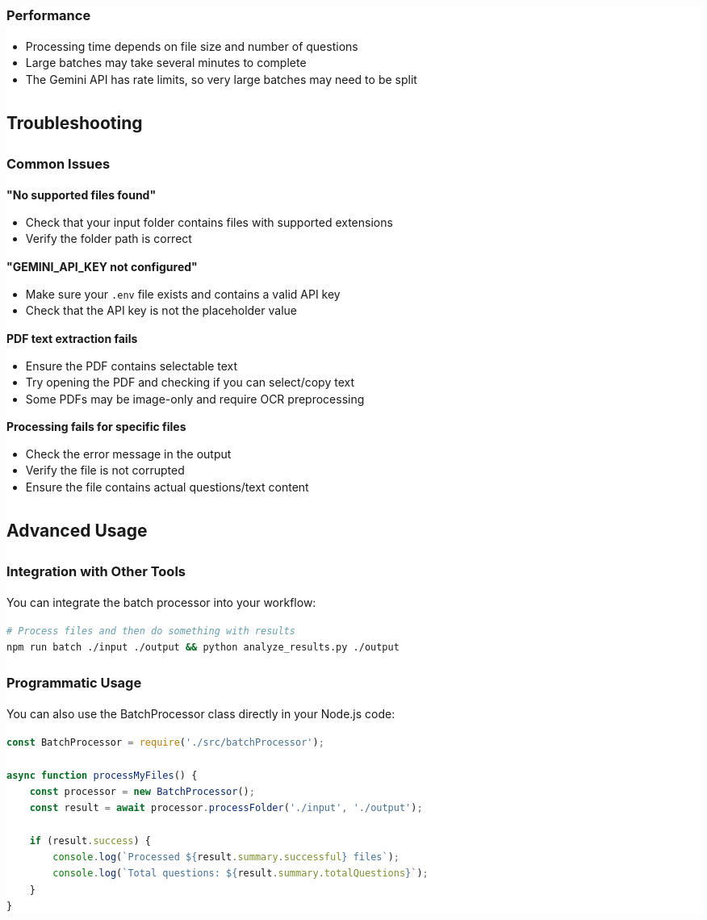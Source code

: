 ### Performance
- Processing time depends on file size and number of questions
- Large batches may take several minutes to complete
- The Gemini API has rate limits, so very large batches may need to be split

## Troubleshooting

### Common Issues

**"No supported files found"**
- Check that your input folder contains files with supported extensions
- Verify the folder path is correct

**"GEMINI_API_KEY not configured"**
- Make sure your `.env` file exists and contains a valid API key
- Check that the API key is not the placeholder value

**PDF text extraction fails**
- Ensure the PDF contains selectable text
- Try opening the PDF and checking if you can select/copy text
- Some PDFs may be image-only and require OCR preprocessing

**Processing fails for specific files**
- Check the error message in the output
- Verify the file is not corrupted
- Ensure the file contains actual questions/text content

## Advanced Usage

### Integration with Other Tools

You can integrate the batch processor into your workflow:

```bash
# Process files and then do something with results
npm run batch ./input ./output && python analyze_results.py ./output
```

### Programmatic Usage

You can also use the BatchProcessor class directly in your Node.js code:

```javascript
const BatchProcessor = require('./src/batchProcessor');

async function processMyFiles() {
    const processor = new BatchProcessor();
    const result = await processor.processFolder('./input', './output');
    
    if (result.success) {
        console.log(`Processed ${result.summary.successful} files`);
        console.log(`Total questions: ${result.summary.totalQuestions}`);
    }
}
```
